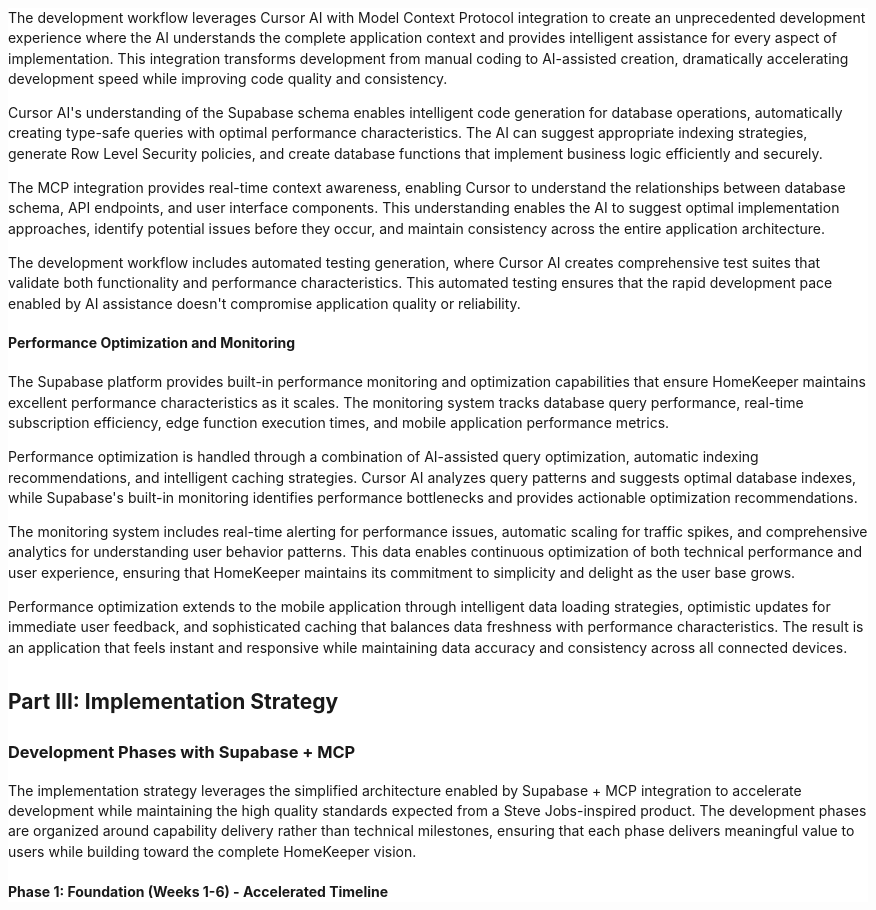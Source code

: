 The development workflow leverages Cursor AI with Model Context Protocol integration to create an unprecedented development experience where the AI understands the complete application context and provides intelligent assistance for every aspect of implementation. This integration transforms development from manual coding to AI-assisted creation, dramatically accelerating development speed while improving code quality and consistency.

Cursor AI's understanding of the Supabase schema enables intelligent code generation for database operations, automatically creating type-safe queries with optimal performance characteristics. The AI can suggest appropriate indexing strategies, generate Row Level Security policies, and create database functions that implement business logic efficiently and securely.

The MCP integration provides real-time context awareness, enabling Cursor to understand the relationships between database schema, API endpoints, and user interface components. This understanding enables the AI to suggest optimal implementation approaches, identify potential issues before they occur, and maintain consistency across the entire application architecture.

The development workflow includes automated testing generation, where Cursor AI creates comprehensive test suites that validate both functionality and performance characteristics. This automated testing ensures that the rapid development pace enabled by AI assistance doesn't compromise application quality or reliability.

#### Performance Optimization and Monitoring

The Supabase platform provides built-in performance monitoring and optimization capabilities that ensure HomeKeeper maintains excellent performance characteristics as it scales. The monitoring system tracks database query performance, real-time subscription efficiency, edge function execution times, and mobile application performance metrics.

Performance optimization is handled through a combination of AI-assisted query optimization, automatic indexing recommendations, and intelligent caching strategies. Cursor AI analyzes query patterns and suggests optimal database indexes, while Supabase's built-in monitoring identifies performance bottlenecks and provides actionable optimization recommendations.

The monitoring system includes real-time alerting for performance issues, automatic scaling for traffic spikes, and comprehensive analytics for understanding user behavior patterns. This data enables continuous optimization of both technical performance and user experience, ensuring that HomeKeeper maintains its commitment to simplicity and delight as the user base grows.

Performance optimization extends to the mobile application through intelligent data loading strategies, optimistic updates for immediate user feedback, and sophisticated caching that balances data freshness with performance characteristics. The result is an application that feels instant and responsive while maintaining data accuracy and consistency across all connected devices.

## Part III: Implementation Strategy

### Development Phases with Supabase + MCP

The implementation strategy leverages the simplified architecture enabled by Supabase + MCP integration to accelerate development while maintaining the high quality standards expected from a Steve Jobs-inspired product. The development phases are organized around capability delivery rather than technical milestones, ensuring that each phase delivers meaningful value to users while building toward the complete HomeKeeper vision.

#### Phase 1: Foundation (Weeks 1-6) - Accelerated Timeline
